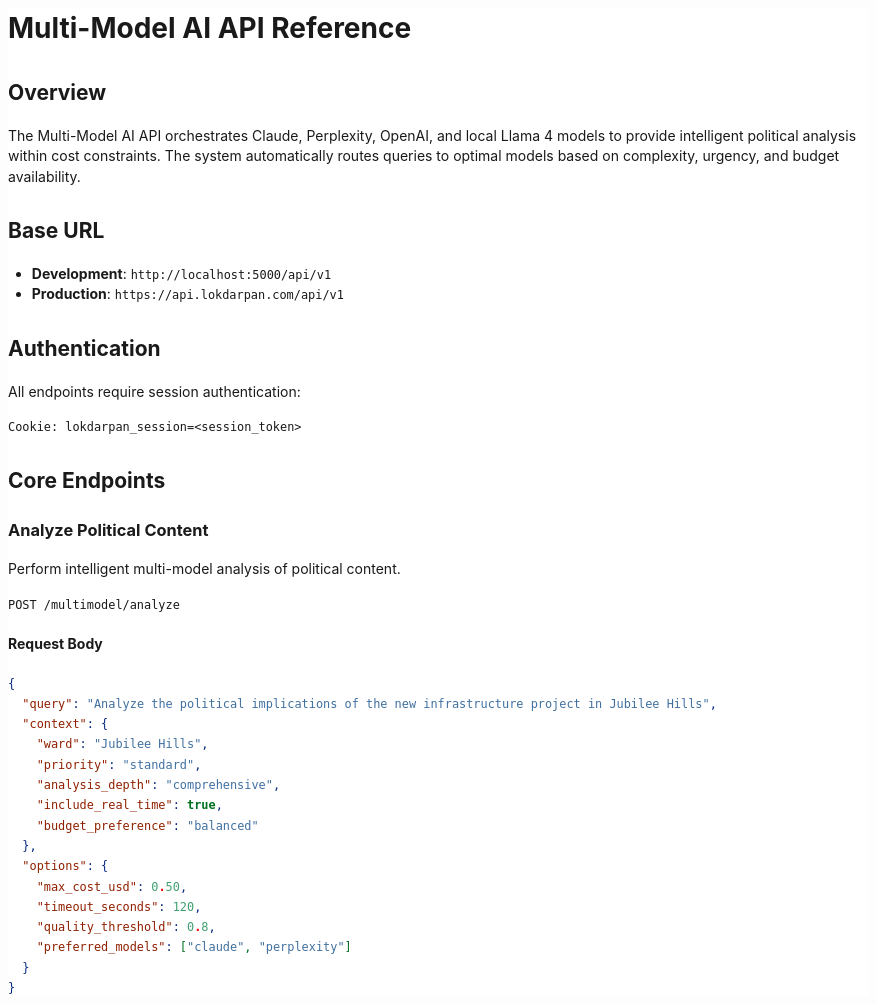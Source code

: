 # Multi-Model AI API Reference

## Overview

The Multi-Model AI API orchestrates Claude, Perplexity, OpenAI, and local Llama 4 models to provide intelligent political analysis within cost constraints. The system automatically routes queries to optimal models based on complexity, urgency, and budget availability.

## Base URL

- **Development**: `http://localhost:5000/api/v1`
- **Production**: `https://api.lokdarpan.com/api/v1`

## Authentication

All endpoints require session authentication:

```http
Cookie: lokdarpan_session=<session_token>
```

## Core Endpoints

### Analyze Political Content

Perform intelligent multi-model analysis of political content.

```http
POST /multimodel/analyze
```

#### Request Body

```json
{
  "query": "Analyze the political implications of the new infrastructure project in Jubilee Hills",
  "context": {
    "ward": "Jubilee Hills",
    "priority": "standard",
    "analysis_depth": "comprehensive",
    "include_real_time": true,
    "budget_preference": "balanced"
  },
  "options": {
    "max_cost_usd": 0.50,
    "timeout_seconds": 120,
    "quality_threshold": 0.8,
    "preferred_models": ["claude", "perplexity"]
  }
}
```
